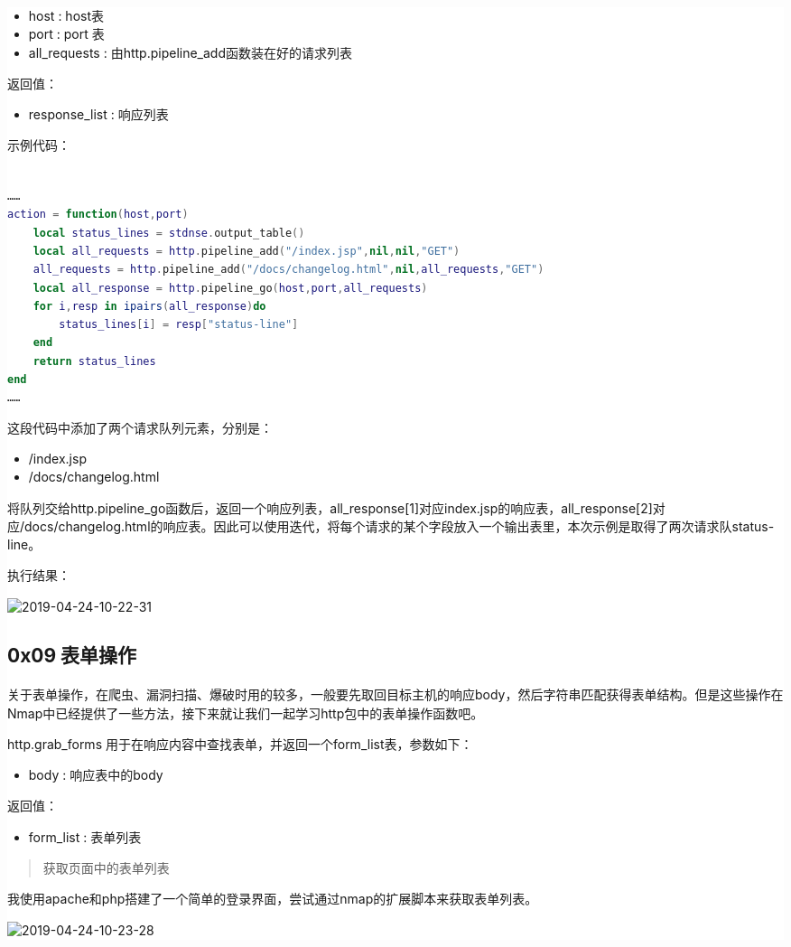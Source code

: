- host : host表
- port : port 表
- all_requests : 由http.pipeline_add函数装在好的请求列表


返回值：
- response_list : 响应列表

示例代码：

```lua

……
action = function(host,port)
	local status_lines = stdnse.output_table()
	local all_requests = http.pipeline_add("/index.jsp",nil,nil,"GET")
	all_requests = http.pipeline_add("/docs/changelog.html",nil,all_requests,"GET")
	local all_response = http.pipeline_go(host,port,all_requests)
	for i,resp in ipairs(all_response)do
		status_lines[i] = resp["status-line"]
	end
	return status_lines
end
……
```

这段代码中添加了两个请求队列元素，分别是：

- /index.jsp
- /docs/changelog.html

将队列交给http.pipeline_go函数后，返回一个响应列表，all_response[1]对应index.jsp的响应表，all_response\[2\]对应/docs/changelog.html的响应表。因此可以使用迭代，将每个请求的某个字段放入一个输出表里，本次示例是取得了两次请求队status-line。

执行结果：

![2019-04-24-10-22-31](https://rvn0xsy.oss-cn-shanghai.aliyuncs.com/fe4b76a55437255e727407e488952db7.png)

## 0x09 表单操作

关于表单操作，在爬虫、漏洞扫描、爆破时用的较多，一般要先取回目标主机的响应body，然后字符串匹配获得表单结构。但是这些操作在Nmap中已经提供了一些方法，接下来就让我们一起学习http包中的表单操作函数吧。

http.grab_forms 用于在响应内容中查找表单，并返回一个form_list表，参数如下：


- body : 响应表中的body

返回值：

- form_list : 表单列表


> 获取页面中的表单列表


我使用apache和php搭建了一个简单的登录界面，尝试通过nmap的扩展脚本来获取表单列表。

![2019-04-24-10-23-28](https://rvn0xsy.oss-cn-shanghai.aliyuncs.com/bb6a9f803b4f391126c2f24ac5af7e24.png)
